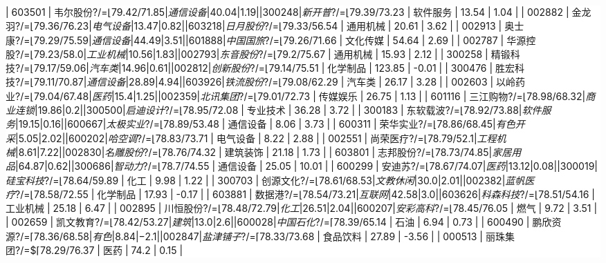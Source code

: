 | 603501 | 韦尔股份?/=$⌊79.42/71.85 |  通信设备  |   40.04   |  1.19  |
| 300248 |  新开普?/=$⌊79.39/73.23  |  软件服务  |   13.54   |  1.04  |
| 002882 |  金龙羽?/=$⌊79.36/76.23  |  电气设备  |   13.47   |  0.82  |
| 603218 | 日月股份?/=$⌊79.33/56.54 |  通用机械  |   20.61   |  3.62  |
| 002913 |  奥士康?/=$⌊79.29/75.59  |  通信设备  |   44.49   |  3.51  |
| 601888 | 中国国旅?/=$⌊79.26/71.66 |  文化传媒  |   54.64   |  2.69  |
| 002787 | 华源控股?/=$⌊79.23/58.0  |  工业机械  |   10.56   |  1.83  |
| 002793 | 东音股份?/=$⌊79.2/75.67  |  通用机械  |   15.93   |  2.12  |
| 300258 | 精锻科技?/=$⌊79.17/59.06 |   汽车类   |   14.96   |  0.61  |
| 002812 | 创新股份?/=$⌊79.14/75.51 |  化学制品  |   123.85  | -0.01  |
| 300476 | 胜宏科技?/=$⌊79.11/70.87 |  通信设备  |   28.89   |  4.94  |
| 603926 | 铁流股份?/=$⌊79.08/62.29 |   汽车类   |   26.17   |  3.28  |
| 002603 | 以岭药业?/=$⌊79.04/67.48 |    医药    |    15.4   |  1.25  |
| 002359 | 北讯集团?/=$⌊79.01/72.73 |  传媒娱乐  |   26.75   |  1.13  |
| 601116 | 三江购物?/=$⌊78.98/68.32 |  商业连锁  |   19.86   |  0.2   |
| 300500 | 启迪设计?/=$⌊78.95/72.08 |  专业技术  |   36.28   |  3.72  |
| 300183 | 东软载波?/=$⌊78.92/73.88 |  软件服务  |   19.15   |  0.16  |
| 600667 | 太极实业?/=$⌊78.89/53.48 |  通信设备  |    8.06   |  3.73  |
| 600311 | 荣华实业?/=$⌊78.86/68.45 |  有色开采  |    5.05   |  2.02  |
| 600202 |  哈空调?/=$⌊78.83/73.71  |  电气设备  |    8.22   |  2.88  |
| 002551 | 尚荣医疗?/=$⌊78.79/52.1  |  工程机械  |    8.61   |  7.22  |
| 002830 | 名雕股份?/=$⌊78.76/74.32 |  建筑装饰  |   21.18   |  1.73  |
| 603801 | 志邦股份?/=$⌊78.73/74.85 |  家居用品  |   64.87   |  0.62  |
| 300686 |  智动力?/=$⌊78.7/74.55   |  通信设备  |   25.05   | 10.01  |
| 600299 |  安迪苏?/=$⌊78.67/74.07  |    医药    |   13.12   |  0.08  |
| 300019 | 硅宝科技?/=$⌊78.64/59.89 |    化工    |    9.98   |  1.22  |
| 300703 | 创源文化?/=$⌊78.61/68.53 |  文教休闲  |    30.0   |  2.01  |
| 002382 | 蓝帆医疗?/=$⌊78.58/72.55 |  化学制品  |   17.93   | -0.17  |
| 603881 |  数据港?/=$⌊78.54/73.21  |   互联网   |   42.58   |  3.0   |
| 603626 | 科森科技?/=$⌊78.51/54.16 |  工业机械  |   25.18   |  6.47  |
| 002895 | 川恒股份?/=$⌊78.48/72.79 |    化工    |   26.51   |  2.04  |
| 600207 | 安彩高科?/=$⌊78.45/76.05 |    燃气    |    9.72   |  3.51  |
| 002659 | 凯文教育?/=$⌊78.42/53.27 |    建筑    |    13.0   |  2.6   |
| 600028 | 中国石化?/=$⌈78.39/65.14 |    石油    |    6.94   |  0.73  |
| 600490 | 鹏欣资源?/=$⌈78.36/68.58 |    有色    |    8.84   |  -2.1  |
| 002847 | 盐津铺子?/=$⌈78.33/73.68 |  食品饮料  |   27.89   | -3.56  |
| 000513 | 丽珠集团?/=$⌈78.29/76.37 |    医药    |    74.2   |  0.15  |